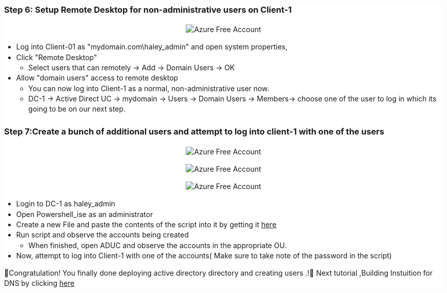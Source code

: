 

<h3>Step 6: Setup Remote Desktop for non-administrative users on Client-1 </h3>


<p align="center">
<img src="https://i.imgur.com/qhZEwD4.png" height="70%" width="70%" alt="Azure Free Account"/> 
</p>
 
- Log into Client-01 as "mydomain.com\haley_admin"  and open system properties,
- Click "Remote Desktop"
     - Select users that can remotely -> Add -> Domain Users -> OK
- Allow "domain users" access to remote desktop
     - You can now log into Client-1 as a normal, non-administrative user now.
     - DC-1 -> Active Direct UC -> mydomain -> Users -> Domain Users -> Members-> choose one of the user to log in which its going to be on our next step.
   
   
 <h3>Step 7:Create a bunch of additional users and attempt to log into client-1 with one of the users </h3>
  
<p align="center">
<img src="https://i.imgur.com/YAlH82v.png" height="70%" width="70%" alt="Azure Free Account"/> 
</p>  
   
 <p align="center">
<img src="https://i.imgur.com/rzTBPH3.png" height="70%" width="70%" alt="Azure Free Account"/> 
</p>
   
 <p align="center">
<img src="https://i.imgur.com/jUpi4T3.png" height="70%" width="70%" alt="Azure Free Account"/> 
</p>
   
- Login to DC-1 as haley_admin
- Open Powershell_ise as an administrator
- Create a new File and paste the contents of the script into it by getting it [here](https://github.com/joshmadakor1/AD_PS/blob/master/Generate-Names-Create-Users.ps1)
- Run script and observe the accounts being created
   - When finished, open ADUC and observe the accounts in the appropriate OU.
- Now, attempt to log into Client-1 with one of the accounts( Make sure to take note of the password in the script)
  
  
🎉Congratulation! You finally done deploying active directory directory and creating users .!🎉 Next tutorial ,Building Instuition for DNS  by clicking [here](https://github.com/haleypruittcc/Building-Instuition-for-DNS)



